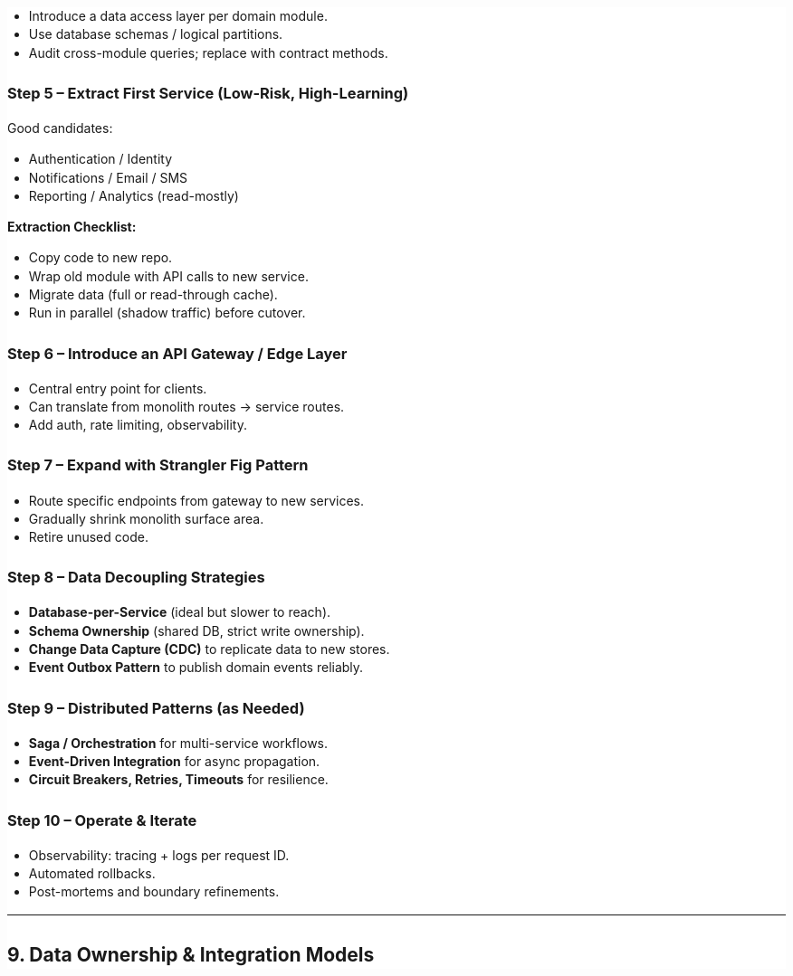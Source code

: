 - Introduce a data access layer per domain module.
- Use database schemas / logical partitions.
- Audit cross-module queries; replace with contract methods.

### Step 5 – Extract First Service (Low-Risk, High-Learning)

Good candidates:

- Authentication / Identity
- Notifications / Email / SMS
- Reporting / Analytics (read-mostly)

**Extraction Checklist:**

- Copy code to new repo.
- Wrap old module with API calls to new service.
- Migrate data (full or read-through cache).
- Run in parallel (shadow traffic) before cutover.

### Step 6 – Introduce an API Gateway / Edge Layer

- Central entry point for clients.
- Can translate from monolith routes → service routes.
- Add auth, rate limiting, observability.

### Step 7 – Expand with Strangler Fig Pattern

- Route specific endpoints from gateway to new services.
- Gradually shrink monolith surface area.
- Retire unused code.

### Step 8 – Data Decoupling Strategies

- **Database-per-Service** (ideal but slower to reach).
- **Schema Ownership** (shared DB, strict write ownership).
- **Change Data Capture (CDC)** to replicate data to new stores.
- **Event Outbox Pattern** to publish domain events reliably.

### Step 9 – Distributed Patterns (as Needed)

- **Saga / Orchestration** for multi-service workflows.
- **Event-Driven Integration** for async propagation.
- **Circuit Breakers, Retries, Timeouts** for resilience.

### Step 10 – Operate & Iterate

- Observability: tracing + logs per request ID.
- Automated rollbacks.
- Post-mortems and boundary refinements.

---

## 9. Data Ownership & Integration Models

